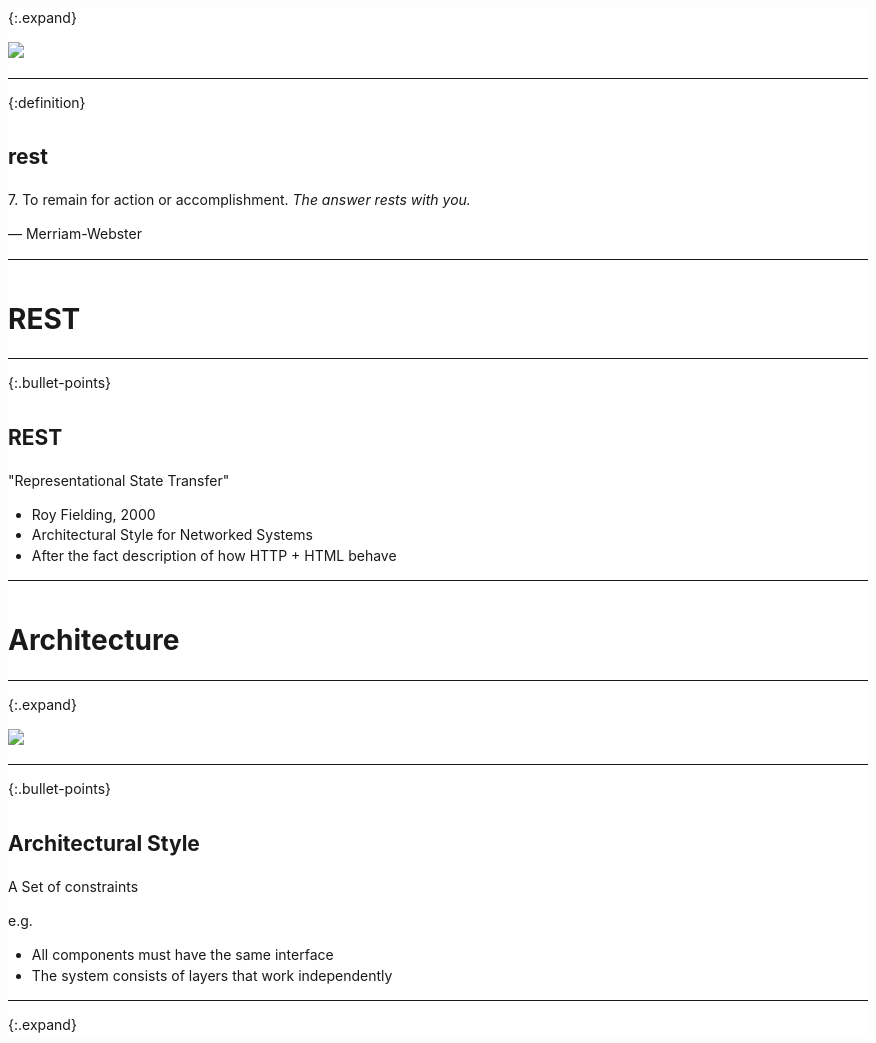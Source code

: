 {:.expand}

![](lazy_cat.gif)

---
{:definition}

## rest

7\. To remain for action or accomplishment. *The answer rests with you.*

— Merriam-Webster

---

# REST

---
{:.bullet-points}

## REST

"Representational State Transfer"

* Roy Fielding, 2000
* Architectural Style for Networked Systems
* After the fact description of how HTTP + HTML behave

---

# Architecture

---
{:.expand}

![](component_connector_data.jpg)

---
{:.bullet-points}

## Architectural Style

A Set of constraints

e.g.

* All components must have the same interface
* The system consists of layers that work independently

---
{:.expand}
